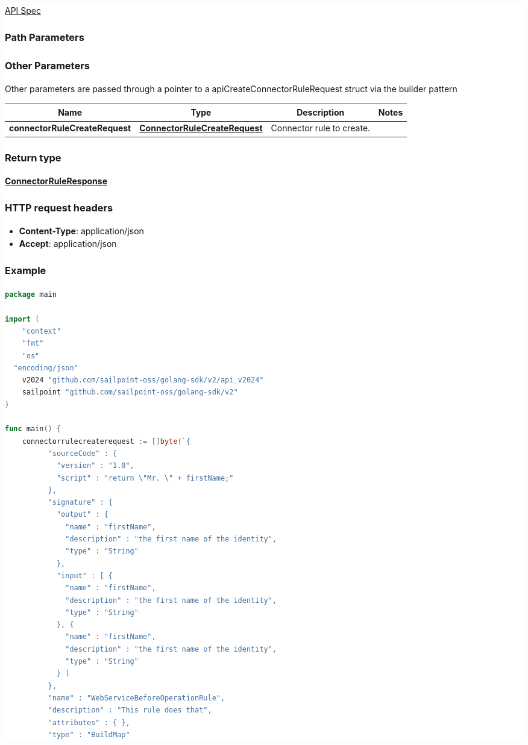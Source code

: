[API Spec](https://developer.sailpoint.com/docs/api/v2024/create-connector-rule)

### Path Parameters



### Other Parameters

Other parameters are passed through a pointer to a apiCreateConnectorRuleRequest struct via the builder pattern


Name | Type | Description  | Notes
------------- | ------------- | ------------- | -------------
 **connectorRuleCreateRequest** | [**ConnectorRuleCreateRequest**](../models/connector-rule-create-request) | Connector rule to create. | 

### Return type

[**ConnectorRuleResponse**](../models/connector-rule-response)

### HTTP request headers

- **Content-Type**: application/json
- **Accept**: application/json

### Example

```go
package main

import (
	"context"
	"fmt"
	"os"
  "encoding/json"
    v2024 "github.com/sailpoint-oss/golang-sdk/v2/api_v2024"
	sailpoint "github.com/sailpoint-oss/golang-sdk/v2"
)

func main() {
    connectorrulecreaterequest := []byte(`{
          "sourceCode" : {
            "version" : "1.0",
            "script" : "return \"Mr. \" + firstName;"
          },
          "signature" : {
            "output" : {
              "name" : "firstName",
              "description" : "the first name of the identity",
              "type" : "String"
            },
            "input" : [ {
              "name" : "firstName",
              "description" : "the first name of the identity",
              "type" : "String"
            }, {
              "name" : "firstName",
              "description" : "the first name of the identity",
              "type" : "String"
            } ]
          },
          "name" : "WebServiceBeforeOperationRule",
          "description" : "This rule does that",
          "attributes" : { },
          "type" : "BuildMap"
```